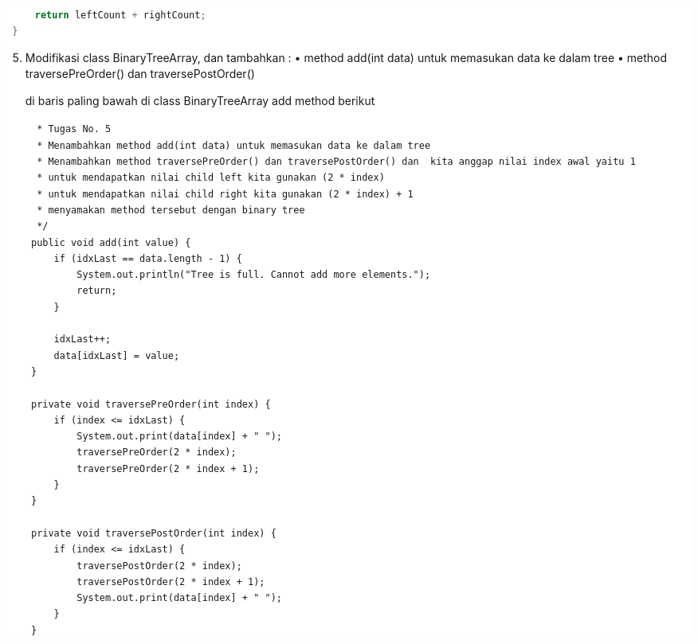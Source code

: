    ``` java
        return leftCount + rightCount;
    }
   ```
   
5. Modifikasi class BinaryTreeArray, dan tambahkan :
   • method add(int data) untuk memasukan data ke dalam tree
   • method traversePreOrder() dan traversePostOrder()
   
   di baris paling bawah di class BinaryTreeArray add method berikut
   ``` java/**
     * Tugas No. 5
     * Menambahkan method add(int data) untuk memasukan data ke dalam tree
     * Menambahkan method traversePreOrder() dan traversePostOrder() dan  kita anggap nilai index awal yaitu 1
     * untuk mendapatkan nilai child left kita gunakan (2 * index)
     * untuk mendapatkan nilai child right kita gunakan (2 * index) + 1
     * menyamakan method tersebut dengan binary tree 
     */
    public void add(int value) {
        if (idxLast == data.length - 1) {
            System.out.println("Tree is full. Cannot add more elements.");
            return;
        }

        idxLast++;
        data[idxLast] = value;
    }

    private void traversePreOrder(int index) {
        if (index <= idxLast) {
            System.out.print(data[index] + " ");
            traversePreOrder(2 * index);
            traversePreOrder(2 * index + 1);
        }
    }

    private void traversePostOrder(int index) {
        if (index <= idxLast) {
            traversePostOrder(2 * index);
            traversePostOrder(2 * index + 1);
            System.out.print(data[index] + " ");
        }
    }
   ```
